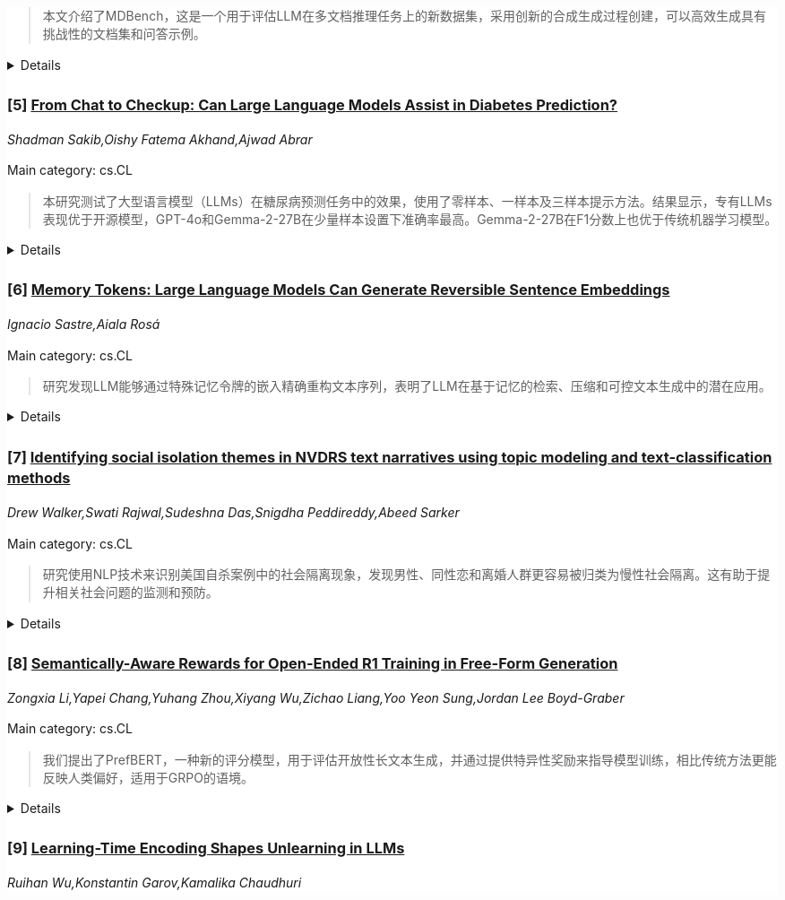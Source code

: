> 本文介绍了MDBench，这是一个用于评估LLM在多文档推理任务上的新数据集，采用创新的合成生成过程创建，可以高效生成具有挑战性的文档集和问答示例。

<details><summary>Details</summary></details>


### [5] [From Chat to Checkup: Can Large Language Models Assist in Diabetes Prediction?](https://arxiv.org/abs/2506.14949)
*Shadman Sakib,Oishy Fatema Akhand,Ajwad Abrar*

Main category: cs.CL

> 本研究测试了大型语言模型（LLMs）在糖尿病预测任务中的效果，使用了零样本、一样本及三样本提示方法。结果显示，专有LLMs表现优于开源模型，GPT-4o和Gemma-2-27B在少量样本设置下准确率最高。Gemma-2-27B在F1分数上也优于传统机器学习模型。

<details><summary>Details</summary></details>


### [6] [Memory Tokens: Large Language Models Can Generate Reversible Sentence Embeddings](https://arxiv.org/abs/2506.15001)
*Ignacio Sastre,Aiala Rosá*

Main category: cs.CL

> 研究发现LLM能够通过特殊记忆令牌的嵌入精确重构文本序列，表明了LLM在基于记忆的检索、压缩和可控文本生成中的潜在应用。

<details><summary>Details</summary></details>


### [7] [Identifying social isolation themes in NVDRS text narratives using topic modeling and text-classification methods](https://arxiv.org/abs/2506.15030)
*Drew Walker,Swati Rajwal,Sudeshna Das,Snigdha Peddireddy,Abeed Sarker*

Main category: cs.CL

> 研究使用NLP技术来识别美国自杀案例中的社会隔离现象，发现男性、同性恋和离婚人群更容易被归类为慢性社会隔离。这有助于提升相关社会问题的监测和预防。

<details><summary>Details</summary></details>


### [8] [Semantically-Aware Rewards for Open-Ended R1 Training in Free-Form Generation](https://arxiv.org/abs/2506.15068)
*Zongxia Li,Yapei Chang,Yuhang Zhou,Xiyang Wu,Zichao Liang,Yoo Yeon Sung,Jordan Lee Boyd-Graber*

Main category: cs.CL

> 我们提出了PrefBERT，一种新的评分模型，用于评估开放性长文本生成，并通过提供特异性奖励来指导模型训练，相比传统方法更能反映人类偏好，适用于GRPO的语境。

<details><summary>Details</summary></details>


### [9] [Learning-Time Encoding Shapes Unlearning in LLMs](https://arxiv.org/abs/2506.15076)
*Ruihan Wu,Konstantin Garov,Kamalika Chaudhuri*
